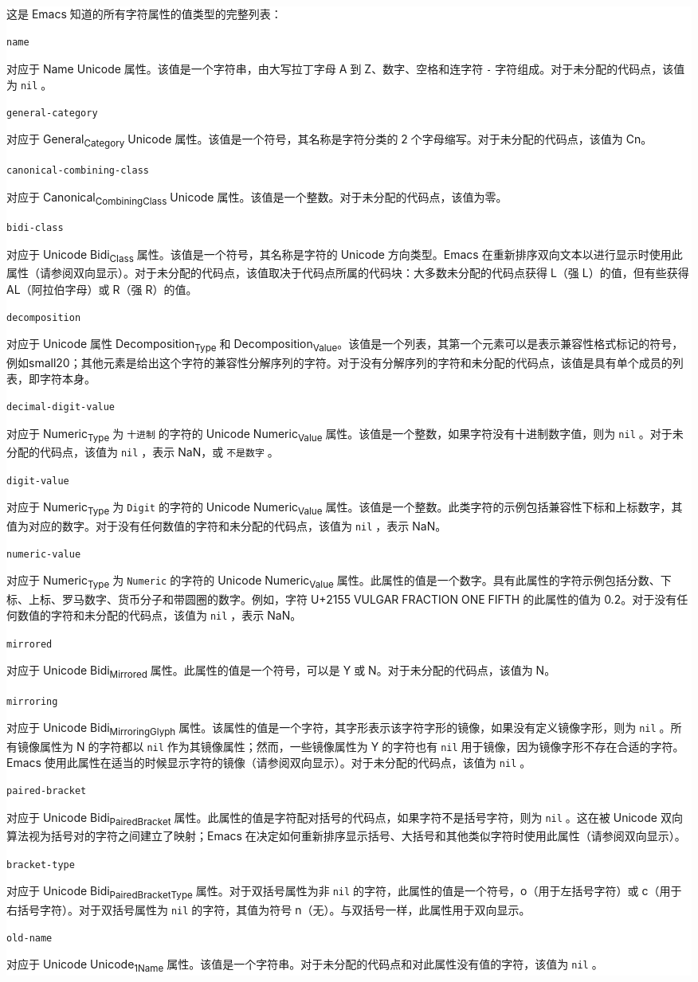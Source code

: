 这是 Emacs 知道的所有字符属性的值类型的完整列表：

    name

对应于 Name Unicode 属性。该值是一个字符串，由大写拉丁字母 A 到 Z、数字、空格和连字符 `-` 字符组成。对于未分配的代码点，该值为  `nil` 。

    general-category

对应于 General<sub>Category</sub> Unicode 属性。该值是一个符号，其名称是字符分类的 2 个字母缩写。对于未分配的代码点，该值为 Cn。

    canonical-combining-class

对应于 Canonical<sub>Combining</sub><sub>Class</sub> Unicode 属性。该值是一个整数。对于未分配的代码点，该值为零。

    bidi-class

对应于 Unicode Bidi<sub>Class</sub> 属性。该值是一个符号，其名称是字符的 Unicode 方向类型。Emacs 在重新排序双向文本以进行显示时使用此属性（请参阅双向显示）。对于未分配的代码点，该值取决于代码点所属的代码块：大多数未分配的代码点获得 L（强 L）的值，但有些获得 AL（阿拉伯字母）或 R（强 R）的值。

    decomposition

对应于 Unicode 属性 Decomposition<sub>Type</sub> 和 Decomposition<sub>Value</sub>。该值是一个列表，其第一个元素可以是表示兼容性格式标记的符号，例如small20；其他元素是给出这个字符的兼容性分解序列的字符。对于没有分解序列的字符和未分配的代码点，该值是具有单个成员的列表，即字符本身。

    decimal-digit-value

对应于 Numeric<sub>Type</sub> 为 `十进制` 的字符的 Unicode Numeric<sub>Value</sub> 属性。该值是一个整数，如果字符没有十进制数字值，则为  `nil` 。对于未分配的代码点，该值为  `nil` ，表示 NaN，或 `不是数字` 。

    digit-value

对应于 Numeric<sub>Type</sub> 为 `Digit` 的字符的 Unicode Numeric<sub>Value</sub> 属性。该值是一个整数。此类字符的示例包括兼容性下标和上标数字，其值为对应的数字。对于没有任何数值的字符和未分配的代码点，该值为  `nil` ，表示 NaN。

    numeric-value

对应于 Numeric<sub>Type</sub> 为 `Numeric` 的字符的 Unicode Numeric<sub>Value</sub> 属性。此属性的值是一个数字。具有此属性的字符示例包括分数、下标、上标、罗马数字、货币分子和带圆圈的数字。例如，字符 U+2155 VULGAR FRACTION ONE FIFTH 的此属性的值为 0.2。对于没有任何数值的字符和未分配的代码点，该值为  `nil` ，表示 NaN。

    mirrored

对应于 Unicode Bidi<sub>Mirrored</sub> 属性。此属性的值是一个符号，可以是 Y 或 N。对于未分配的代码点，该值为 N。

    mirroring

对应于 Unicode Bidi<sub>Mirroring</sub><sub>Glyph</sub> 属性。该属性的值是一个字符，其字形表示该字符字形的镜像，如果没有定义镜像字形，则为  `nil` 。所有镜像属性为 N 的字符都以  `nil`  作为其镜像属性；然而，一些镜像属性为 Y 的字符也有  `nil`  用于镜像，因为镜像字形不存在合适的字符。Emacs 使用此属性在适当的时候显示字符的镜像（请参阅双向显示）。对于未分配的代码点，该值为  `nil` 。

    paired-bracket

对应于 Unicode Bidi<sub>Paired</sub><sub>Bracket</sub> 属性。此属性的值是字符配对括号的代码点，如果字符不是括号字符，则为  `nil` 。这在被 Unicode 双向算法视为括号对的字符之间建立了映射；Emacs 在决定如何重新排序显示括号、大括号和其他类似字符时使用此属性（请参阅双向显示）。

    bracket-type

对应于 Unicode Bidi<sub>Paired</sub><sub>Bracket</sub><sub>Type</sub> 属性。对于双括号属性为非  `nil`  的字符，此属性的值是一个符号，o（用于左括号字符）或 c（用于右括号字符）。对于双括号属性为  `nil`  的字符，其值为符号 n（无）。与双括号一样，此属性用于双向显示。

    old-name

对应于 Unicode Unicode<sub>1</sub><sub>Name</sub> 属性。该值是一个字符串。对于未分配的代码点和对此属性没有值的字符，该值为  `nil` 。
